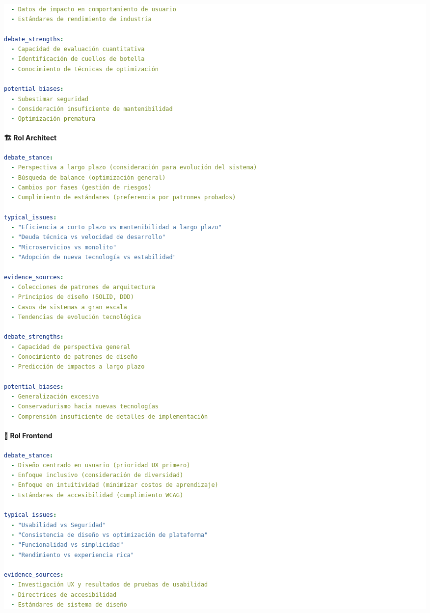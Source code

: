 ```yaml
  - Datos de impacto en comportamiento de usuario
  - Estándares de rendimiento de industria

debate_strengths:
  - Capacidad de evaluación cuantitativa
  - Identificación de cuellos de botella
  - Conocimiento de técnicas de optimización

potential_biases:
  - Subestimar seguridad
  - Consideración insuficiente de mantenibilidad
  - Optimización prematura
```

#### 🏗️ Rol Architect

```yaml
debate_stance:
  - Perspectiva a largo plazo (consideración para evolución del sistema)
  - Búsqueda de balance (optimización general)
  - Cambios por fases (gestión de riesgos)
  - Cumplimiento de estándares (preferencia por patrones probados)

typical_issues:
  - "Eficiencia a corto plazo vs mantenibilidad a largo plazo"
  - "Deuda técnica vs velocidad de desarrollo"
  - "Microservicios vs monolito"
  - "Adopción de nueva tecnología vs estabilidad"

evidence_sources:
  - Colecciones de patrones de arquitectura
  - Principios de diseño (SOLID, DDD)
  - Casos de sistemas a gran escala
  - Tendencias de evolución tecnológica

debate_strengths:
  - Capacidad de perspectiva general
  - Conocimiento de patrones de diseño
  - Predicción de impactos a largo plazo

potential_biases:
  - Generalización excesiva
  - Conservadurismo hacia nuevas tecnologías
  - Comprensión insuficiente de detalles de implementación
```

#### 🎨 Rol Frontend

```yaml
debate_stance:
  - Diseño centrado en usuario (prioridad UX primero)
  - Enfoque inclusivo (consideración de diversidad)
  - Enfoque en intuitividad (minimizar costos de aprendizaje)
  - Estándares de accesibilidad (cumplimiento WCAG)

typical_issues:
  - "Usabilidad vs Seguridad"
  - "Consistencia de diseño vs optimización de plataforma"
  - "Funcionalidad vs simplicidad"
  - "Rendimiento vs experiencia rica"

evidence_sources:
  - Investigación UX y resultados de pruebas de usabilidad
  - Directrices de accesibilidad
  - Estándares de sistema de diseño
```